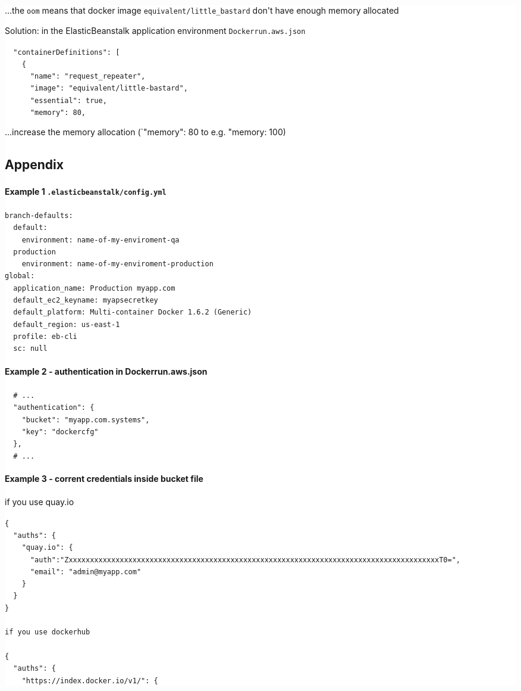 ...the `oom` means that docker image `equivalent/little_bastard` don't
have enough memory allocated

Solution: in the ElasticBeanstalk application environment
`Dockerrun.aws.json` 

```
  "containerDefinitions": [
    {
      "name": "request_repeater",
      "image": "equivalent/little-bastard",
      "essential": true,
      "memory": 80,
```

...increase the  memory allocation (`"memory": 80 to e.g. "memory: 100)


## Appendix

#### Example 1 `.elasticbeanstalk/config.yml`

```
branch-defaults:
  default:
    environment: name-of-my-enviroment-qa
  production
    environment: name-of-my-enviroment-production
global:
  application_name: Production myapp.com
  default_ec2_keyname: myapsecretkey
  default_platform: Multi-container Docker 1.6.2 (Generic)
  default_region: us-east-1
  profile: eb-cli
  sc: null
```

#### Example 2  -  authentication in Dockerrun.aws.json

```
  # ...
  "authentication": {
    "bucket": "myapp.com.systems",
    "key": "dockercfg"
  },
  # ...
```

#### Example 3 - corrent credentials inside bucket file

if you use quay.io

```
{
  "auths": {
    "quay.io": {
      "auth":"ZxxxxxxxxxxxxxxxxxxxxxxxxxxxxxxxxxxxxxxxxxxxxxxxxxxxxxxxxxxxxxxxxxxxxxxxxxxxxxxxxxxxxxxxT0=",
      "email": "admin@myapp.com"
    }
  }
}

if you use dockerhub

{
  "auths": {
    "https://index.docker.io/v1/": {
```